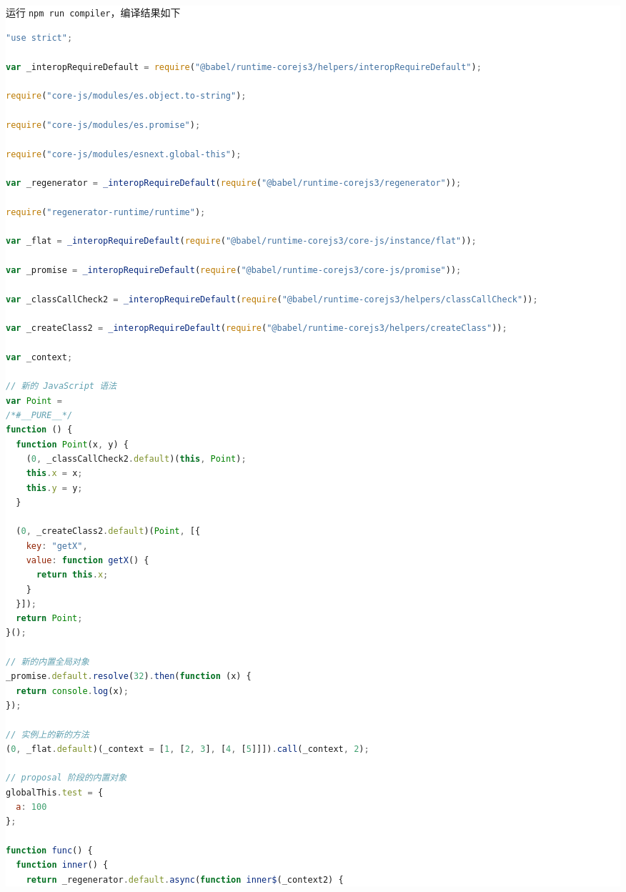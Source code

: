    运行 `npm run compiler`，编译结果如下

   ```javascript
   "use strict";
   
   var _interopRequireDefault = require("@babel/runtime-corejs3/helpers/interopRequireDefault");
   
   require("core-js/modules/es.object.to-string");
   
   require("core-js/modules/es.promise");
   
   require("core-js/modules/esnext.global-this");
   
   var _regenerator = _interopRequireDefault(require("@babel/runtime-corejs3/regenerator"));
   
   require("regenerator-runtime/runtime");
   
   var _flat = _interopRequireDefault(require("@babel/runtime-corejs3/core-js/instance/flat"));
   
   var _promise = _interopRequireDefault(require("@babel/runtime-corejs3/core-js/promise"));
   
   var _classCallCheck2 = _interopRequireDefault(require("@babel/runtime-corejs3/helpers/classCallCheck"));
   
   var _createClass2 = _interopRequireDefault(require("@babel/runtime-corejs3/helpers/createClass"));
   
   var _context;
   
   // 新的 JavaScript 语法
   var Point =
   /*#__PURE__*/
   function () {
     function Point(x, y) {
       (0, _classCallCheck2.default)(this, Point);
       this.x = x;
       this.y = y;
     }
   
     (0, _createClass2.default)(Point, [{
       key: "getX",
       value: function getX() {
         return this.x;
       }
     }]);
     return Point;
   }(); 
   
   // 新的内置全局对象
   _promise.default.resolve(32).then(function (x) {
     return console.log(x);
   }); 
   
   // 实例上的新的方法
   (0, _flat.default)(_context = [1, [2, 3], [4, [5]]]).call(_context, 2); 
   
   // proposal 阶段的内置对象
   globalThis.test = {
     a: 100
   };
   
   function func() {
     function inner() {
       return _regenerator.default.async(function inner$(_context2) {
   ```